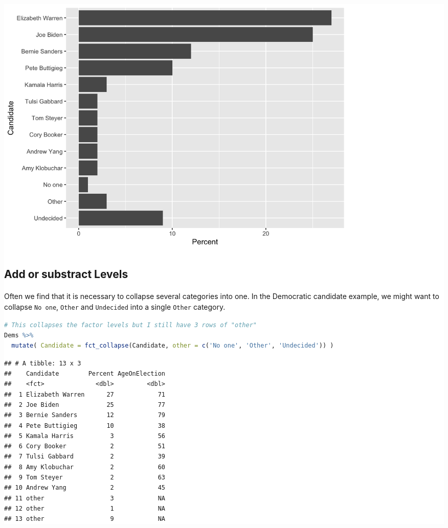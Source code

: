 <img src="07_Factors_files/figure-html/unnamed-chunk-10-1.png" width="672" />


## Add or substract Levels
Often we find that it is necessary to collapse several categories into one. In the Democratic candidate example, we might want to collapse `No one`, `Other` and `Undecided` into a single `Other` category.


```r
# This collapses the factor levels but I still have 3 rows of "other"
Dems %>%
  mutate( Candidate = fct_collapse(Candidate, other = c('No one', 'Other', 'Undecided')) ) 
```

```
## # A tibble: 13 x 3
##    Candidate        Percent AgeOnElection
##    <fct>              <dbl>         <dbl>
##  1 Elizabeth Warren      27            71
##  2 Joe Biden             25            77
##  3 Bernie Sanders        12            79
##  4 Pete Buttigieg        10            38
##  5 Kamala Harris          3            56
##  6 Cory Booker            2            51
##  7 Tulsi Gabbard          2            39
##  8 Amy Klobuchar          2            60
##  9 Tom Steyer             2            63
## 10 Andrew Yang            2            45
## 11 other                  3            NA
## 12 other                  1            NA
## 13 other                  9            NA
```
